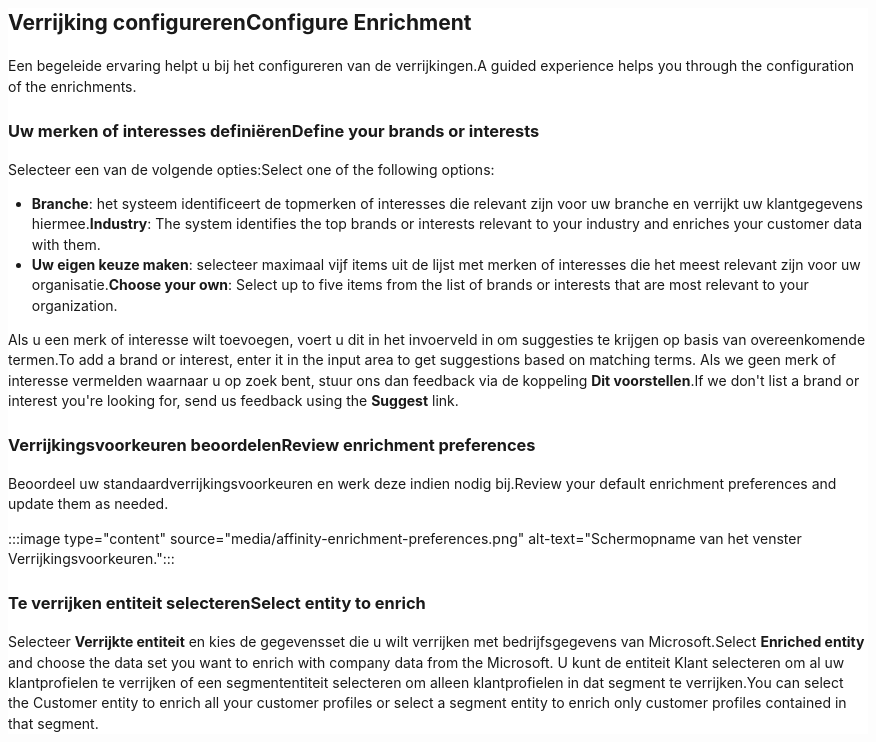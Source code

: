 ## <a name="configure-enrichment"></a><span data-ttu-id="0e06a-141">Verrijking configureren</span><span class="sxs-lookup"><span data-stu-id="0e06a-141">Configure Enrichment</span></span>

<span data-ttu-id="0e06a-142">Een begeleide ervaring helpt u bij het configureren van de verrijkingen.</span><span class="sxs-lookup"><span data-stu-id="0e06a-142">A guided experience helps you through the configuration of the enrichments.</span></span> 

### <a name="define-your-brands-or-interests"></a><span data-ttu-id="0e06a-143">Uw merken of interesses definiëren</span><span class="sxs-lookup"><span data-stu-id="0e06a-143">Define your brands or interests</span></span>

<span data-ttu-id="0e06a-144">Selecteer een van de volgende opties:</span><span class="sxs-lookup"><span data-stu-id="0e06a-144">Select one of the following options:</span></span>

- <span data-ttu-id="0e06a-145">**Branche**: het systeem identificeert de topmerken of interesses die relevant zijn voor uw branche en verrijkt uw klantgegevens hiermee.</span><span class="sxs-lookup"><span data-stu-id="0e06a-145">**Industry**: The system identifies the top brands or interests relevant to your industry and enriches your customer data with them.</span></span>
- <span data-ttu-id="0e06a-146">**Uw eigen keuze maken**: selecteer maximaal vijf items uit de lijst met merken of interesses die het meest relevant zijn voor uw organisatie.</span><span class="sxs-lookup"><span data-stu-id="0e06a-146">**Choose your own**: Select up to five items from the list of brands or interests that are most relevant to your organization.</span></span>

<span data-ttu-id="0e06a-147">Als u een merk of interesse wilt toevoegen, voert u dit in het invoerveld in om suggesties te krijgen op basis van overeenkomende termen.</span><span class="sxs-lookup"><span data-stu-id="0e06a-147">To add a brand or interest, enter it in the input area to get suggestions based on matching terms.</span></span> <span data-ttu-id="0e06a-148">Als we geen merk of interesse vermelden waarnaar u op zoek bent, stuur ons dan feedback via de koppeling **Dit voorstellen**.</span><span class="sxs-lookup"><span data-stu-id="0e06a-148">If we don't list a brand or interest you're looking for, send us feedback using the **Suggest** link.</span></span>

### <a name="review-enrichment-preferences"></a><span data-ttu-id="0e06a-149">Verrijkingsvoorkeuren beoordelen</span><span class="sxs-lookup"><span data-stu-id="0e06a-149">Review enrichment preferences</span></span>

<span data-ttu-id="0e06a-150">Beoordeel uw standaardverrijkingsvoorkeuren en werk deze indien nodig bij.</span><span class="sxs-lookup"><span data-stu-id="0e06a-150">Review your default enrichment preferences and update them as needed.</span></span>

:::image type="content" source="media/affinity-enrichment-preferences.png" alt-text="Schermopname van het venster Verrijkingsvoorkeuren.":::

### <a name="select-entity-to-enrich"></a><span data-ttu-id="0e06a-152">Te verrijken entiteit selecteren</span><span class="sxs-lookup"><span data-stu-id="0e06a-152">Select entity to enrich</span></span>

<span data-ttu-id="0e06a-153">Selecteer **Verrijkte entiteit** en kies de gegevensset die u wilt verrijken met bedrijfsgegevens van Microsoft.</span><span class="sxs-lookup"><span data-stu-id="0e06a-153">Select **Enriched entity** and choose the data set you want to enrich with company data from the Microsoft.</span></span> <span data-ttu-id="0e06a-154">U kunt de entiteit Klant selecteren om al uw klantprofielen te verrijken of een segmententiteit selecteren om alleen klantprofielen in dat segment te verrijken.</span><span class="sxs-lookup"><span data-stu-id="0e06a-154">You can select the Customer entity to enrich all your customer profiles or select a segment entity to enrich only customer profiles contained in that segment.</span></span>
